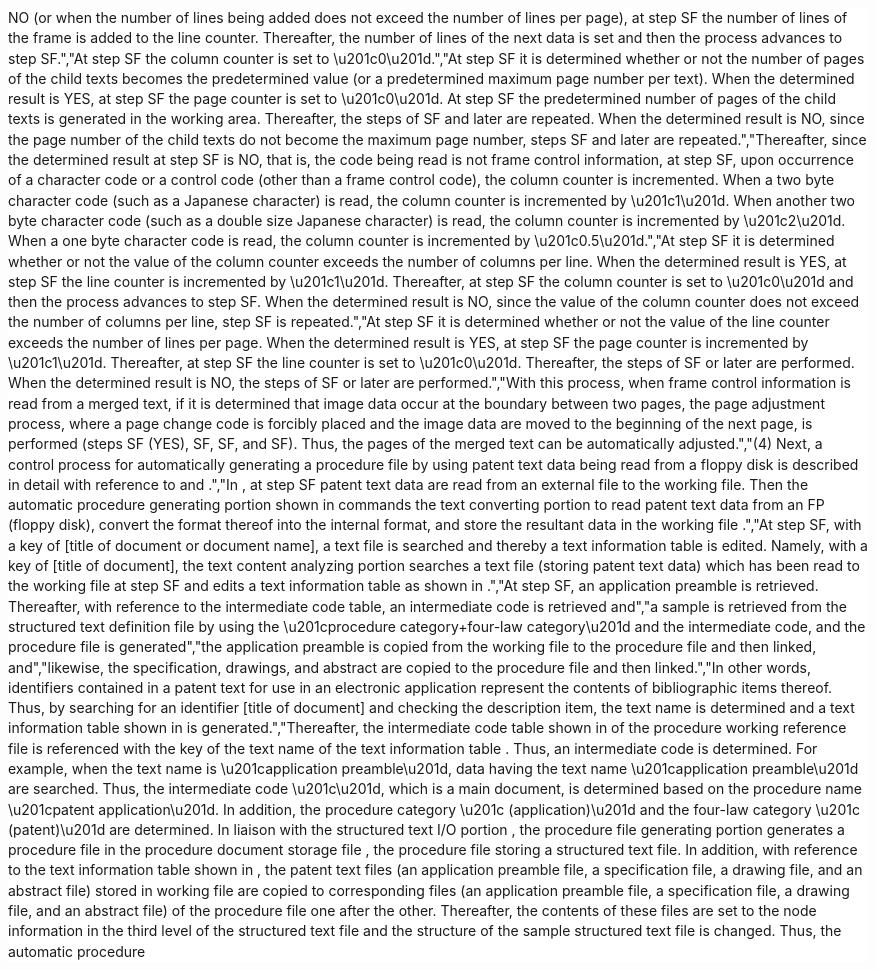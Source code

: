 NO (or when the number of lines being added does not exceed the number of lines per page), at step SF the number of lines of the frame is added to the line counter. Thereafter, the number of lines of the next data is set and then the process advances to step SF.","At step SF the column counter is set to \u201c0\u201d.","At step SF it is determined whether or not the number of pages of the child texts becomes the predetermined value (or a predetermined maximum page number per text). When the determined result is YES, at step SF the page counter is set to \u201c0\u201d. At step SF the predetermined number of pages of the child texts is generated in the working area. Thereafter, the steps of SF and later are repeated. When the determined result is NO, since the page number of the child texts do not become the maximum page number, steps SF and later are repeated.","Thereafter, since the determined result at step SF is NO, that is, the code being read is not frame control information, at step SF, upon occurrence of a character code or a control code (other than a frame control code), the column counter is incremented. When a two byte character code (such as a Japanese character) is read, the column counter is incremented by \u201c1\u201d. When another two byte character code (such as a double size Japanese character) is read, the column counter is incremented by \u201c2\u201d. When a one byte character code is read, the column counter is incremented by \u201c0.5\u201d.","At step SF it is determined whether or not the value of the column counter exceeds the number of columns per line. When the determined result is YES, at step SF the line counter is incremented by \u201c1\u201d. Thereafter, at step SF the column counter is set to \u201c0\u201d and then the process advances to step SF. When the determined result is NO, since the value of the column counter does not exceed the number of columns per line, step SF is repeated.","At step SF it is determined whether or not the value of the line counter exceeds the number of lines per page. When the determined result is YES, at step SF the page counter is incremented by \u201c1\u201d. Thereafter, at step SF the line counter is set to \u201c0\u201d. Thereafter, the steps of SF or later are performed. When the determined result is NO, the steps of SF or later are performed.","With this process, when frame control information is read from a merged text, if it is determined that image data occur at the boundary between two pages, the page adjustment process, where a page change code is forcibly placed and the image data are moved to the beginning of the next page, is performed (steps SF (YES), SF, SF, and SF). Thus, the pages of the merged text can be automatically adjusted.","(4) Next, a control process for automatically generating a procedure file by using patent text data being read from a floppy disk is described in detail with reference to  and .","In , at step SF patent text data are read from an external file to the working file. Then the automatic procedure generating portion  shown in  commands the text converting portion  to read patent text data from an FP (floppy disk), convert the format thereof into the internal format, and store the resultant data in the working file .","At step SF, with a key of [title of document or document name], a text file is searched and thereby a text information table is edited. Namely, with a key of [title of document], the text content analyzing portion  searches a text file (storing patent text data) which has been read to the working file at step SF and edits a text information table  as shown in .","At step SF, an application preamble is retrieved. Thereafter, with reference to the intermediate code table, an intermediate code is retrieved and","a sample is retrieved from the structured text definition file  by using the \u201cprocedure category+four-law category\u201d and the intermediate code, and the procedure file is generated","the application preamble is copied from the working file to the procedure file and then linked, and","likewise, the specification, drawings, and abstract are copied to the procedure file and then linked.","In other words, identifiers contained in a patent text for use in an electronic application represent the contents of bibliographic items thereof. Thus, by searching for an identifier [title of document] and checking the description item, the text name is determined and a text information table  shown in  is generated.","Thereafter, the intermediate code table shown in  of the procedure working reference file  is referenced with the key of the text name of the text information table . Thus, an intermediate code is determined. For example, when the text name is \u201capplication preamble\u201d, data having the text name \u201capplication preamble\u201d are searched. Thus, the intermediate code \u201c\u201d, which is a main document, is determined based on the procedure name \u201cpatent application\u201d. In addition, the procedure category \u201c (application)\u201d and the four-law category \u201c (patent)\u201d are determined. In liaison with the structured text I\/O portion , the procedure file generating portion  generates a procedure file in the procedure document storage file , the procedure file storing a structured text file. In addition, with reference to the text information table  shown in , the patent text files (an application preamble file, a specification file, a drawing file, and an abstract file) stored in working file  are copied to corresponding files (an application preamble file, a specification file, a drawing file, and an abstract file) of the procedure file one after the other. Thereafter, the contents of these files are set to the node information in the third level of the structured text file and the structure of the sample structured text file is changed. Thus, the automatic procedure